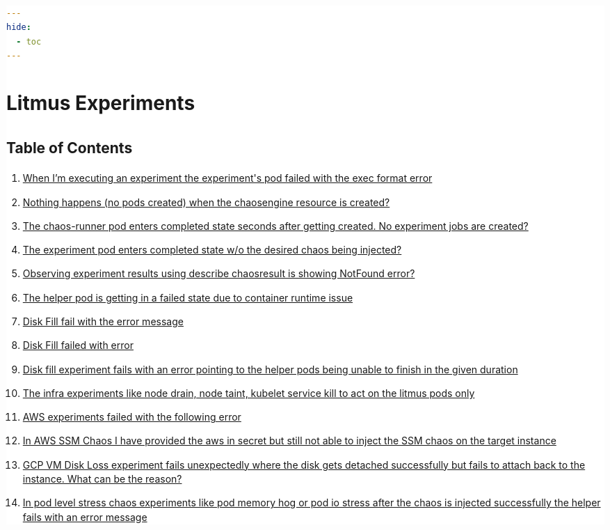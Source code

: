```yaml
---
hide:
  - toc
---
```

# Litmus Experiments

## Table of Contents

1. [When I’m executing an experiment the experiment's pod failed with the exec format error](#when-im-executing-an-experiment-the-experiments-pod-failed-with-the-exec-format-error)

1. [Nothing happens (no pods created) when the chaosengine resource is created?](#nothing-happens-no-pods-created-when-the-chaosengine-resource-is-created)

1. [The chaos-runner pod enters completed state seconds after getting created. No experiment jobs are created?](#the-chaos-runner-pod-enters-completed-state-seconds-after-getting-created-no-experiment-jobs-are-created)

1. [The experiment pod enters completed state w/o the desired chaos being injected?](#the-experiment-pod-enters-completed-state-wo-the-desired-chaos-being-injected)

1. [Observing experiment results using describe chaosresult is showing NotFound error?](#observing-experiment-results-using-describe-chaosresult-is-showing-notfound-error)

1. [The helper pod is getting in a failed state due to container runtime issue](#the-helper-pod-is-getting-in-a-failed-state-due-to-container-runtime-issue)

1. [Disk Fill fail with the error message](#disk-fill-fail-with-the-error-message)

1. [Disk Fill failed with error](#disk-fill-failed-with-error)

1. [Disk fill experiment fails with an error pointing to the helper pods being unable to finish in the given duration](#disk-fill-experiment-fails-with-an-error-pointing-to-the-helper-pods-being-unable-to-finish-in-the-given-duration)

1. [The infra experiments like node drain, node taint, kubelet service kill to act on the litmus pods only](#the-infra-experiments-like-node-drain-node-taint-kubelet-service-kill-to-act-on-the-litmus-pods-only)

1. [AWS experiments failed with the following error](#aws-experiments-failed-with-the-following-error)

1. [In AWS SSM Chaos I have provided the aws in secret but still not able to inject the SSM chaos on the target instance](#in-aws-ssm-chaos-i-have-provided-the-aws-in-secret-but-still-not-able-to-inject-the-ssm-chaos-on-the-target-instance)

1. [GCP VM Disk Loss experiment fails unexpectedly where the disk gets detached successfully but fails to attach back to the instance. What can be the reason?](#gcp-vm-disk-loss-experiment-fails-unexpectedly-where-the-disk-gets-detached-successfully-but-fails-to-attach-back-to-the-instance-what-can-be-the-reason)

1. [In pod level stress chaos experiments like pod memory hog or pod io stress after the chaos is injected successfully the helper fails with an error message](#in-pod-level-stress-chaos-experiments-like-pod-memory-hog-or-pod-io-stress-after-the-chaos-is-injected-successfully-the-helper-fails-with-an-error-message)
